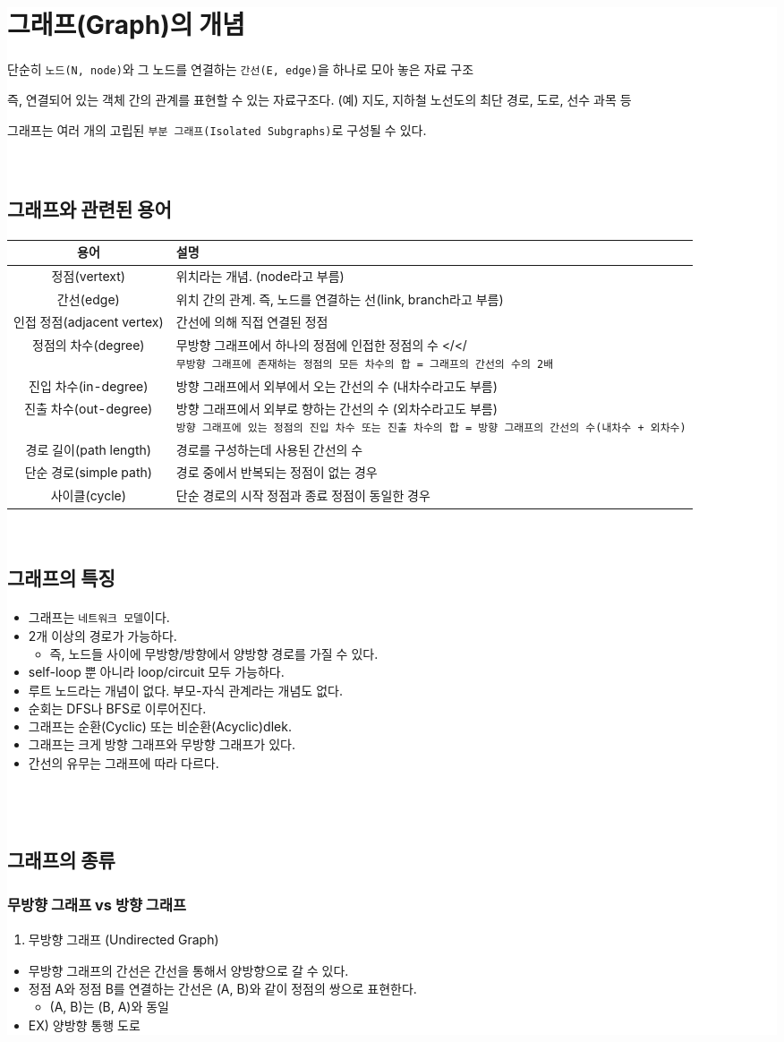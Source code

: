 # 그래프(Graph)의 개념
단순히 `노드(N, node)`와 그 노드를 연결하는 `간선(E, edge)`을 하나로 모아 놓은 자료 구조

즉, 연결되어 있는 객체 간의 관계를 표현할 수 있는 자료구조다.
(예) 지도, 지하철 노선도의 최단 경로, 도로, 선수 과목 등

그래프는 여러 개의 고립된 `부분 그래프(Isolated Subgraphs)`로 구성될 수 있다.


</br>

## 그래프와 관련된 용어
|용어|설명|
|:---:|:----|
|정점(vertext)|위치라는 개념. (node라고 부름)|
|간선(edge)| 위치 간의 관계. 즉, 노드를 연결하는 선(link, branch라고 부름)|
|인접 정점(adjacent vertex)|간선에 의해 직접 연결된 정점|
|정점의 차수(degree)|무방향 그래프에서 하나의 정점에 인접한 정점의 수 </</</br> `무방향 그래프에 존재하는 정점의 모든 차수의 합 = 그래프의 간선의 수의 2배`|
|진입 차수(in-degree)|방향 그래프에서 외부에서 오는 간선의 수 (내차수라고도 부름)|
|진출 차수(out-degree)|방향 그래프에서 외부로 향하는 간선의 수 (외차수라고도 부름) </br> `방향 그래프에 있는 정점의 진입 차수 또는 진출 차수의 합 = 방향 그래프의 간선의 수(내차수 + 외차수)`
|경로 길이(path length)|경로를 구성하는데 사용된 간선의 수|
|단순 경로(simple path)|경로 중에서 반복되는 정점이 없는 경우|
|사이클(cycle)|단순 경로의 시작 정점과 종료 정점이 동일한 경우|

</br>

## 그래프의 특징
- 그래프는 `네트워크 모델`이다.
- 2개 이상의 경로가 가능하다.
    - 즉, 노드들 사이에 무방향/방향에서 양방향 경로를 가질 수 있다.
- self-loop 뿐 아니라 loop/circuit 모두 가능하다.
- 루트 노드라는 개념이 없다. 부모-자식 관계라는 개념도 없다.
- 순회는 DFS나 BFS로 이루어진다. 
- 그래프는 순환(Cyclic) 또는 비순환(Acyclic)dlek.
- 그래프는 크게 방향 그래프와 무방향 그래프가 있다.
- 간선의 유무는 그래프에 따라 다르다.

</br></br>

## 그래프의 종류

### 무방향 그래프 vs 방향 그래프

1. 무방향 그래프 (Undirected Graph)
- 무방향 그래프의 간선은 간선을 통해서 양방향으로 갈 수 있다.
- 정점 A와 정점 B를 연결하는 간선은 (A, B)와 같이 정점의 쌍으로 표현한다.
    - (A, B)는 (B, A)와 동일
- EX) 양방향 통행 도로
